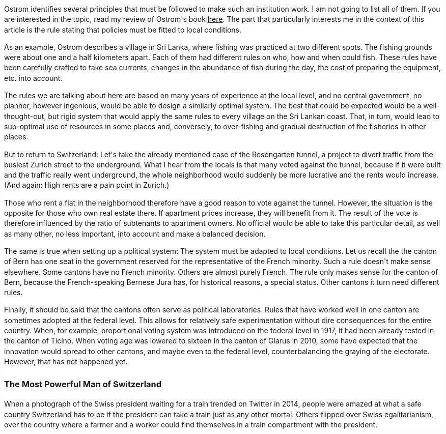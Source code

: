 Ostrom identifies several principles that must be followed to make such an institution work. I am not going to list all of them. If you are interested in the topic, read my review of Ostrom's book [here](http://250bpm.com/blog:128). The part that particularly interests me in the context of this article is the rule stating that policies must be fitted to local conditions.

As an example, Ostrom describes a village in Sri Lanka, where fishing was practiced at two different spots. The fishing grounds were about one and a half kilometers apart. Each of them had different rules on who, how and when could fish. These rules have been carefully crafted to take sea currents, changes in the abundance of fish during the day, the cost of preparing the equipment, etc. into account.

The rules we are talking about here are based on many years of experience at the local level, and no central government, no planner, however ingenious, would be able to design a similarly optimal system. The best that could be expected would be a well-thought-out, but rigid system that would apply the same rules to every village on the Sri Lankan coast. That, in turn, would lead to sub-optimal use of resources in some places and, conversely, to over-fishing and gradual destruction of the fisheries in other places.

But to return to Switzerland: Let's take the already mentioned case of the Rosengarten tunnel, a project to divert traffic from the busiest Zurich street to the underground. What I hear from the locals is that many voted against the tunnel, because if it were built and the traffic really went underground, the whole neighborhood would suddenly be more lucrative and the rents would increase. (And again: High rents are a pain point in Zurich.)

Those who rent a flat in the neighborhood therefore have a good reason to vote against the tunnel. However, the situation is the opposite for those who own real estate there. If apartment prices increase, they will benefit from it. The result of the vote is therefore influenced by the ratio of subtenants to apartment owners. No official would be able to take this particular detail, as well as many other, no less important, into account and make a balanced decision.

The same is true when setting up a political system: The system must be adapted to local conditions. Let us recall the the canton of Bern has one seat in the government reserved for the representative of the French minority. Such a rule doesn't make sense elsewhere. Some cantons have no French minority. Others are almost purely French. The rule only makes sense for the canton of Bern, because the French-speaking Bernese Jura has, for historical reasons, a special status. Other cantons it turn need different rules.

Finally, it should be said that the cantons often serve as political laboratories. Rules that have worked well in one canton are sometimes adopted at the federal level. This allows for relatively safe experimentation without dire consequences for the entire country. When, for example, proportional voting system was introduced on the federal level in 1917, it had been already tested in the canton of Ticino. When voting age was lowered to sixteen in the canton of Glarus in 2010, some have expected that the innovation would spread to other cantons, and maybe even to the federal level, counterbalancing the graying of the electorate. However, that has not happened yet.

### The Most Powerful Man of Switzerland

When a photograph of the Swiss president waiting for a train trended on Twitter in 2014, people were amazed at what a safe country Switzerland has to be if the president can take a train just as any other mortal. Others flipped over Swiss egalitarianism, over the country where a farmer and a worker could find themselves in a train compartment with the president.
